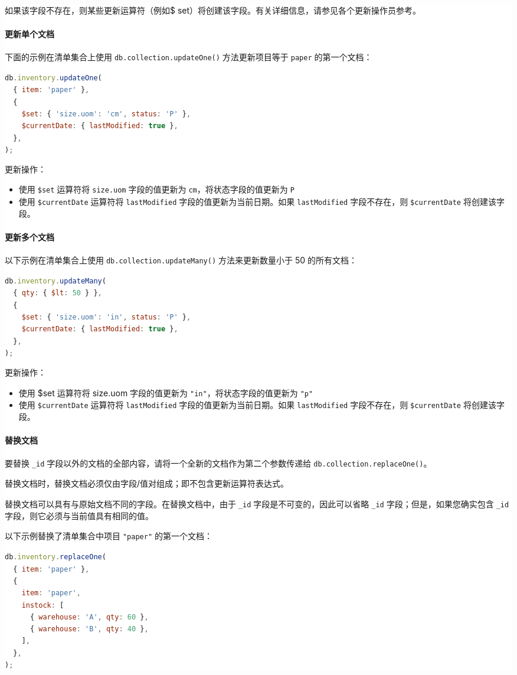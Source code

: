 如果该字段不存在，则某些更新运算符（例如$ set）将创建该字段。有关详细信息，请参见各个更新操作员参考。

#### 更新单个文档

下面的示例在清单集合上使用 `db.collection.updateOne()` 方法更新项目等于 `paper` 的第一个文档：

```javascript
db.inventory.updateOne(
  { item: 'paper' },
  {
    $set: { 'size.uom': 'cm', status: 'P' },
    $currentDate: { lastModified: true },
  },
);
```

更新操作：

- 使用 `$set` 运算符将 `size.uom` 字段的值更新为 `cm`，将状态字段的值更新为 `P`
- 使用 `$currentDate` 运算符将 `lastModified` 字段的值更新为当前日期。如果 `lastModified` 字段不存在，则 `$currentDate` 将创建该字段。

#### 更新多个文档

以下示例在清单集合上使用 `db.collection.updateMany()` 方法来更新数量小于 50 的所有文档：

```javascript
db.inventory.updateMany(
  { qty: { $lt: 50 } },
  {
    $set: { 'size.uom': 'in', status: 'P' },
    $currentDate: { lastModified: true },
  },
);
```

更新操作：

- 使用 $set 运算符将 size.uom 字段的值更新为 `"in"`，将状态字段的值更新为 `"p"`
- 使用 `$currentDate` 运算符将 `lastModified` 字段的值更新为当前日期。如果 `lastModified` 字段不存在，则 `$currentDate` 将创建该字段。

#### 替换文档

要替换 `_id` 字段以外的文档的全部内容，请将一个全新的文档作为第二个参数传递给 `db.collection.replaceOne()`。

替换文档时，替换文档必须仅由字段/值对组成；即不包含更新运算符表达式。

替换文档可以具有与原始文档不同的字段。在替换文档中，由于 `_id` 字段是不可变的，因此可以省略 `_id` 字段；但是，如果您确实包含 `_id` 字段，则它必须与当前值具有相同的值。

以下示例替换了清单集合中项目 `"paper"` 的第一个文档：

```javascript
db.inventory.replaceOne(
  { item: 'paper' },
  {
    item: 'paper',
    instock: [
      { warehouse: 'A', qty: 60 },
      { warehouse: 'B', qty: 40 },
    ],
  },
);
```

